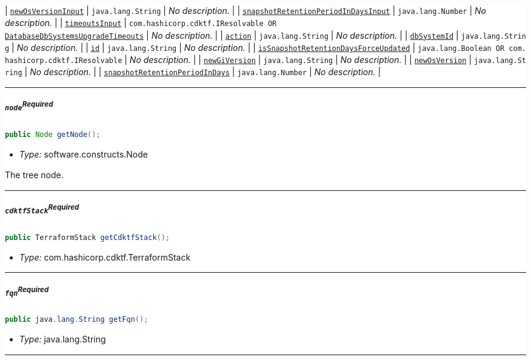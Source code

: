 | <code><a href="#rhizo-co-terraform-provider-oci.databaseDbSystemsUpgrade.DatabaseDbSystemsUpgrade.property.newOsVersionInput">newOsVersionInput</a></code> | <code>java.lang.String</code> | *No description.* |
| <code><a href="#rhizo-co-terraform-provider-oci.databaseDbSystemsUpgrade.DatabaseDbSystemsUpgrade.property.snapshotRetentionPeriodInDaysInput">snapshotRetentionPeriodInDaysInput</a></code> | <code>java.lang.Number</code> | *No description.* |
| <code><a href="#rhizo-co-terraform-provider-oci.databaseDbSystemsUpgrade.DatabaseDbSystemsUpgrade.property.timeoutsInput">timeoutsInput</a></code> | <code>com.hashicorp.cdktf.IResolvable OR <a href="#rhizo-co-terraform-provider-oci.databaseDbSystemsUpgrade.DatabaseDbSystemsUpgradeTimeouts">DatabaseDbSystemsUpgradeTimeouts</a></code> | *No description.* |
| <code><a href="#rhizo-co-terraform-provider-oci.databaseDbSystemsUpgrade.DatabaseDbSystemsUpgrade.property.action">action</a></code> | <code>java.lang.String</code> | *No description.* |
| <code><a href="#rhizo-co-terraform-provider-oci.databaseDbSystemsUpgrade.DatabaseDbSystemsUpgrade.property.dbSystemId">dbSystemId</a></code> | <code>java.lang.String</code> | *No description.* |
| <code><a href="#rhizo-co-terraform-provider-oci.databaseDbSystemsUpgrade.DatabaseDbSystemsUpgrade.property.id">id</a></code> | <code>java.lang.String</code> | *No description.* |
| <code><a href="#rhizo-co-terraform-provider-oci.databaseDbSystemsUpgrade.DatabaseDbSystemsUpgrade.property.isSnapshotRetentionDaysForceUpdated">isSnapshotRetentionDaysForceUpdated</a></code> | <code>java.lang.Boolean OR com.hashicorp.cdktf.IResolvable</code> | *No description.* |
| <code><a href="#rhizo-co-terraform-provider-oci.databaseDbSystemsUpgrade.DatabaseDbSystemsUpgrade.property.newGiVersion">newGiVersion</a></code> | <code>java.lang.String</code> | *No description.* |
| <code><a href="#rhizo-co-terraform-provider-oci.databaseDbSystemsUpgrade.DatabaseDbSystemsUpgrade.property.newOsVersion">newOsVersion</a></code> | <code>java.lang.String</code> | *No description.* |
| <code><a href="#rhizo-co-terraform-provider-oci.databaseDbSystemsUpgrade.DatabaseDbSystemsUpgrade.property.snapshotRetentionPeriodInDays">snapshotRetentionPeriodInDays</a></code> | <code>java.lang.Number</code> | *No description.* |

---

##### `node`<sup>Required</sup> <a name="node" id="rhizo-co-terraform-provider-oci.databaseDbSystemsUpgrade.DatabaseDbSystemsUpgrade.property.node"></a>

```java
public Node getNode();
```

- *Type:* software.constructs.Node

The tree node.

---

##### `cdktfStack`<sup>Required</sup> <a name="cdktfStack" id="rhizo-co-terraform-provider-oci.databaseDbSystemsUpgrade.DatabaseDbSystemsUpgrade.property.cdktfStack"></a>

```java
public TerraformStack getCdktfStack();
```

- *Type:* com.hashicorp.cdktf.TerraformStack

---

##### `fqn`<sup>Required</sup> <a name="fqn" id="rhizo-co-terraform-provider-oci.databaseDbSystemsUpgrade.DatabaseDbSystemsUpgrade.property.fqn"></a>

```java
public java.lang.String getFqn();
```

- *Type:* java.lang.String

---
